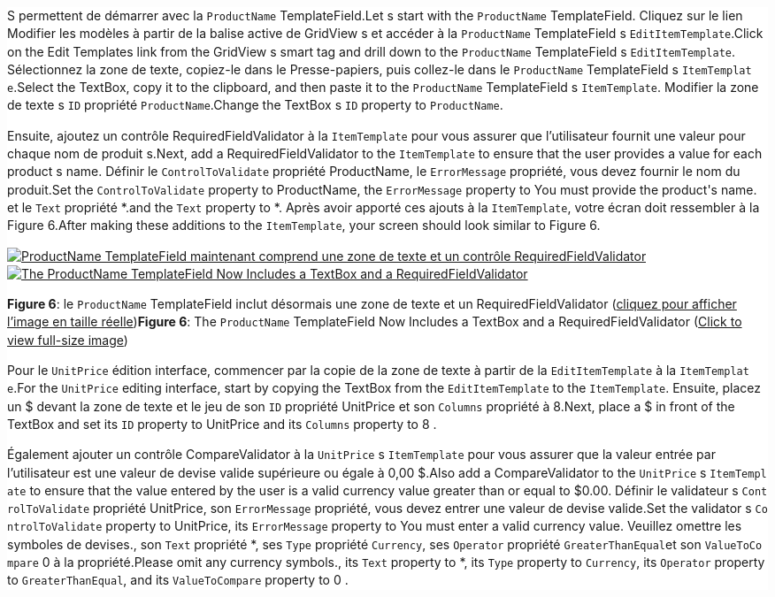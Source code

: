 <span data-ttu-id="78a65-174">S permettent de démarrer avec la `ProductName` TemplateField.</span><span class="sxs-lookup"><span data-stu-id="78a65-174">Let s start with the `ProductName` TemplateField.</span></span> <span data-ttu-id="78a65-175">Cliquez sur le lien Modifier les modèles à partir de la balise active de GridView s et accéder à la `ProductName` TemplateField s `EditItemTemplate`.</span><span class="sxs-lookup"><span data-stu-id="78a65-175">Click on the Edit Templates link from the GridView s smart tag and drill down to the `ProductName` TemplateField s `EditItemTemplate`.</span></span> <span data-ttu-id="78a65-176">Sélectionnez la zone de texte, copiez-le dans le Presse-papiers, puis collez-le dans le `ProductName` TemplateField s `ItemTemplate`.</span><span class="sxs-lookup"><span data-stu-id="78a65-176">Select the TextBox, copy it to the clipboard, and then paste it to the `ProductName` TemplateField s `ItemTemplate`.</span></span> <span data-ttu-id="78a65-177">Modifier la zone de texte s `ID` propriété `ProductName`.</span><span class="sxs-lookup"><span data-stu-id="78a65-177">Change the TextBox s `ID` property to `ProductName`.</span></span>

<span data-ttu-id="78a65-178">Ensuite, ajoutez un contrôle RequiredFieldValidator à la `ItemTemplate` pour vous assurer que l’utilisateur fournit une valeur pour chaque nom de produit s.</span><span class="sxs-lookup"><span data-stu-id="78a65-178">Next, add a RequiredFieldValidator to the `ItemTemplate` to ensure that the user provides a value for each product s name.</span></span> <span data-ttu-id="78a65-179">Définir le `ControlToValidate` propriété ProductName, le `ErrorMessage` propriété, vous devez fournir le nom du produit.</span><span class="sxs-lookup"><span data-stu-id="78a65-179">Set the `ControlToValidate` property to ProductName, the `ErrorMessage` property to You must provide the product's name.</span></span> <span data-ttu-id="78a65-180">et le `Text` propriété \*.</span><span class="sxs-lookup"><span data-stu-id="78a65-180">and the `Text` property to \*.</span></span> <span data-ttu-id="78a65-181">Après avoir apporté ces ajouts à la `ItemTemplate`, votre écran doit ressembler à la Figure 6.</span><span class="sxs-lookup"><span data-stu-id="78a65-181">After making these additions to the `ItemTemplate`, your screen should look similar to Figure 6.</span></span>


<span data-ttu-id="78a65-182">[![ProductName TemplateField maintenant comprend une zone de texte et un contrôle RequiredFieldValidator](batch-updating-vb/_static/image6.gif)](batch-updating-vb/_static/image9.png)</span><span class="sxs-lookup"><span data-stu-id="78a65-182">[![The ProductName TemplateField Now Includes a TextBox and a RequiredFieldValidator](batch-updating-vb/_static/image6.gif)](batch-updating-vb/_static/image9.png)</span></span>

<span data-ttu-id="78a65-183">**Figure 6**: le `ProductName` TemplateField inclut désormais une zone de texte et un RequiredFieldValidator ([cliquez pour afficher l’image en taille réelle](batch-updating-vb/_static/image10.png))</span><span class="sxs-lookup"><span data-stu-id="78a65-183">**Figure 6**: The `ProductName` TemplateField Now Includes a TextBox and a RequiredFieldValidator ([Click to view full-size image](batch-updating-vb/_static/image10.png))</span></span>


<span data-ttu-id="78a65-184">Pour le `UnitPrice` édition interface, commencer par la copie de la zone de texte à partir de la `EditItemTemplate` à la `ItemTemplate`.</span><span class="sxs-lookup"><span data-stu-id="78a65-184">For the `UnitPrice` editing interface, start by copying the TextBox from the `EditItemTemplate` to the `ItemTemplate`.</span></span> <span data-ttu-id="78a65-185">Ensuite, placez un $ devant la zone de texte et le jeu de son `ID` propriété UnitPrice et son `Columns` propriété à 8.</span><span class="sxs-lookup"><span data-stu-id="78a65-185">Next, place a $ in front of the TextBox and set its `ID` property to UnitPrice and its `Columns` property to 8 .</span></span>

<span data-ttu-id="78a65-186">Également ajouter un contrôle CompareValidator à la `UnitPrice` s `ItemTemplate` pour vous assurer que la valeur entrée par l’utilisateur est une valeur de devise valide supérieure ou égale à 0,00 $.</span><span class="sxs-lookup"><span data-stu-id="78a65-186">Also add a CompareValidator to the `UnitPrice` s `ItemTemplate` to ensure that the value entered by the user is a valid currency value greater than or equal to $0.00.</span></span> <span data-ttu-id="78a65-187">Définir le validateur s `ControlToValidate` propriété UnitPrice, son `ErrorMessage` propriété, vous devez entrer une valeur de devise valide.</span><span class="sxs-lookup"><span data-stu-id="78a65-187">Set the validator s `ControlToValidate` property to UnitPrice, its `ErrorMessage` property to You must enter a valid currency value.</span></span> <span data-ttu-id="78a65-188">Veuillez omettre les symboles de devises., son `Text` propriété \*, ses `Type` propriété `Currency`, ses `Operator` propriété `GreaterThanEqual`et son `ValueToCompare` 0 à la propriété.</span><span class="sxs-lookup"><span data-stu-id="78a65-188">Please omit any currency symbols., its `Text` property to \*, its `Type` property to `Currency`, its `Operator` property to `GreaterThanEqual`, and its `ValueToCompare` property to 0 .</span></span>
